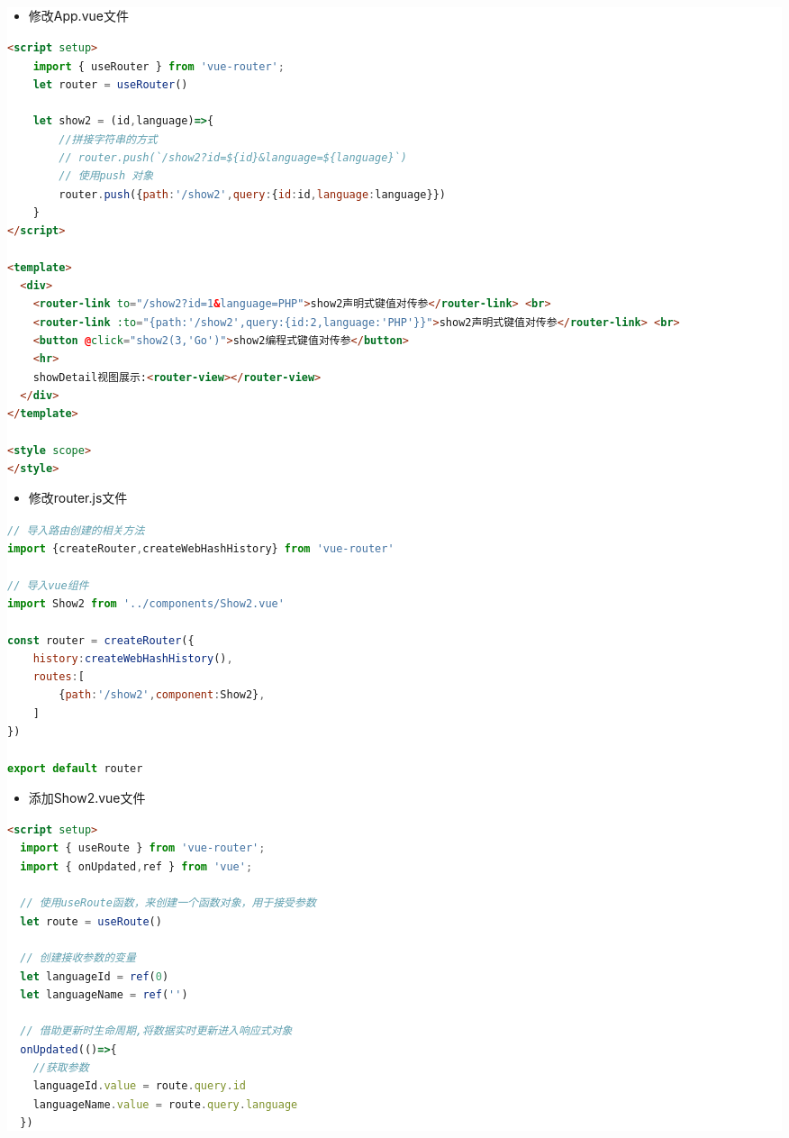 + 修改App.vue文件
```html
<script setup>
    import { useRouter } from 'vue-router';
    let router = useRouter()

    let show2 = (id,language)=>{
        //拼接字符串的方式
        // router.push(`/show2?id=${id}&language=${language}`)
        // 使用push 对象
        router.push({path:'/show2',query:{id:id,language:language}})
    }
</script>

<template>
  <div>
    <router-link to="/show2?id=1&language=PHP">show2声明式键值对传参</router-link> <br>
    <router-link :to="{path:'/show2',query:{id:2,language:'PHP'}}">show2声明式键值对传参</router-link> <br>
    <button @click="show2(3,'Go')">show2编程式键值对传参</button>
    <hr>
    showDetail视图展示:<router-view></router-view>
  </div>
</template>

<style scope>
</style>
```

+ 修改router.js文件
```js
// 导入路由创建的相关方法
import {createRouter,createWebHashHistory} from 'vue-router'

// 导入vue组件
import Show2 from '../components/Show2.vue'

const router = createRouter({
    history:createWebHashHistory(),
    routes:[
        {path:'/show2',component:Show2},
    ]
})

export default router
```

+ 添加Show2.vue文件
```html
<script setup>
  import { useRoute } from 'vue-router';
  import { onUpdated,ref } from 'vue';

  // 使用useRoute函数，来创建一个函数对象，用于接受参数
  let route = useRoute()

  // 创建接收参数的变量
  let languageId = ref(0)
  let languageName = ref('')

  // 借助更新时生命周期,将数据实时更新进入响应式对象
  onUpdated(()=>{
    //获取参数
    languageId.value = route.query.id
    languageName.value = route.query.language
  })
```